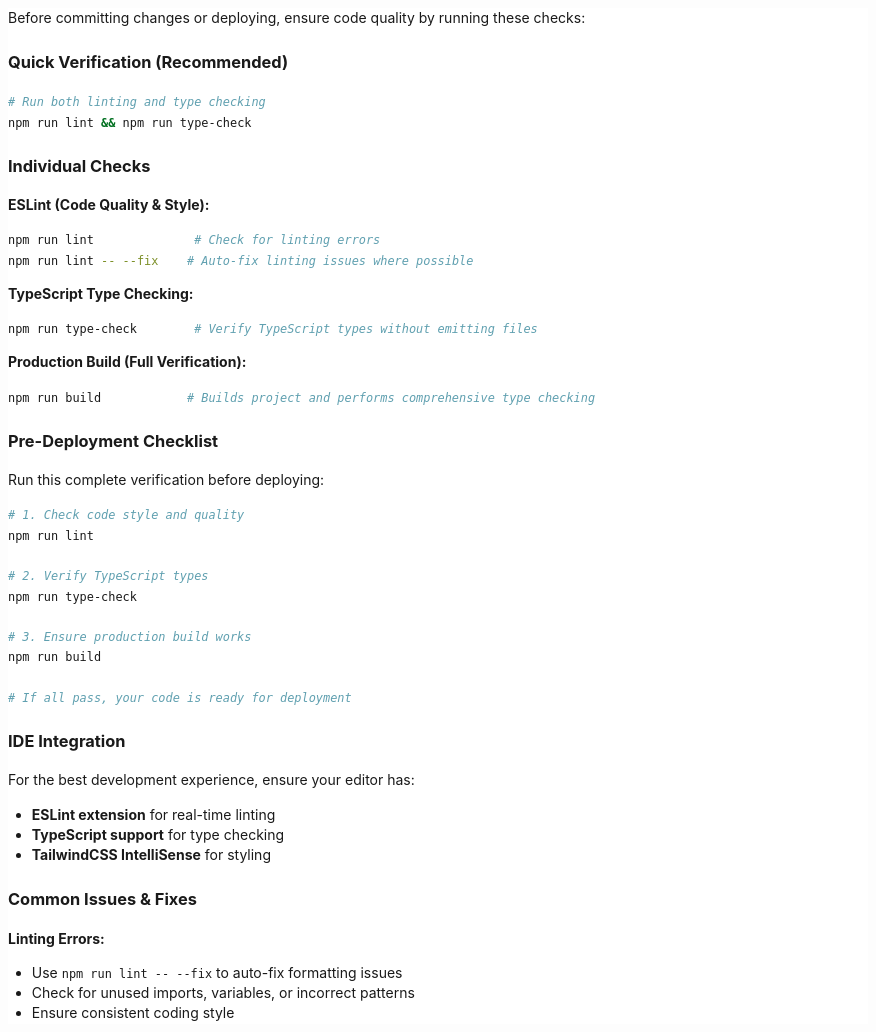 Before committing changes or deploying, ensure code quality by running these checks:

### Quick Verification (Recommended)
```bash
# Run both linting and type checking
npm run lint && npm run type-check
```

### Individual Checks

**ESLint (Code Quality & Style):**
```bash
npm run lint              # Check for linting errors
npm run lint -- --fix    # Auto-fix linting issues where possible
```

**TypeScript Type Checking:**
```bash
npm run type-check        # Verify TypeScript types without emitting files
```

**Production Build (Full Verification):**
```bash
npm run build            # Builds project and performs comprehensive type checking
```

### Pre-Deployment Checklist

Run this complete verification before deploying:

```bash
# 1. Check code style and quality
npm run lint

# 2. Verify TypeScript types
npm run type-check

# 3. Ensure production build works
npm run build

# If all pass, your code is ready for deployment
```

### IDE Integration

For the best development experience, ensure your editor has:
- **ESLint extension** for real-time linting
- **TypeScript support** for type checking
- **TailwindCSS IntelliSense** for styling

### Common Issues & Fixes

**Linting Errors:**
- Use `npm run lint -- --fix` to auto-fix formatting issues
- Check for unused imports, variables, or incorrect patterns
- Ensure consistent coding style
